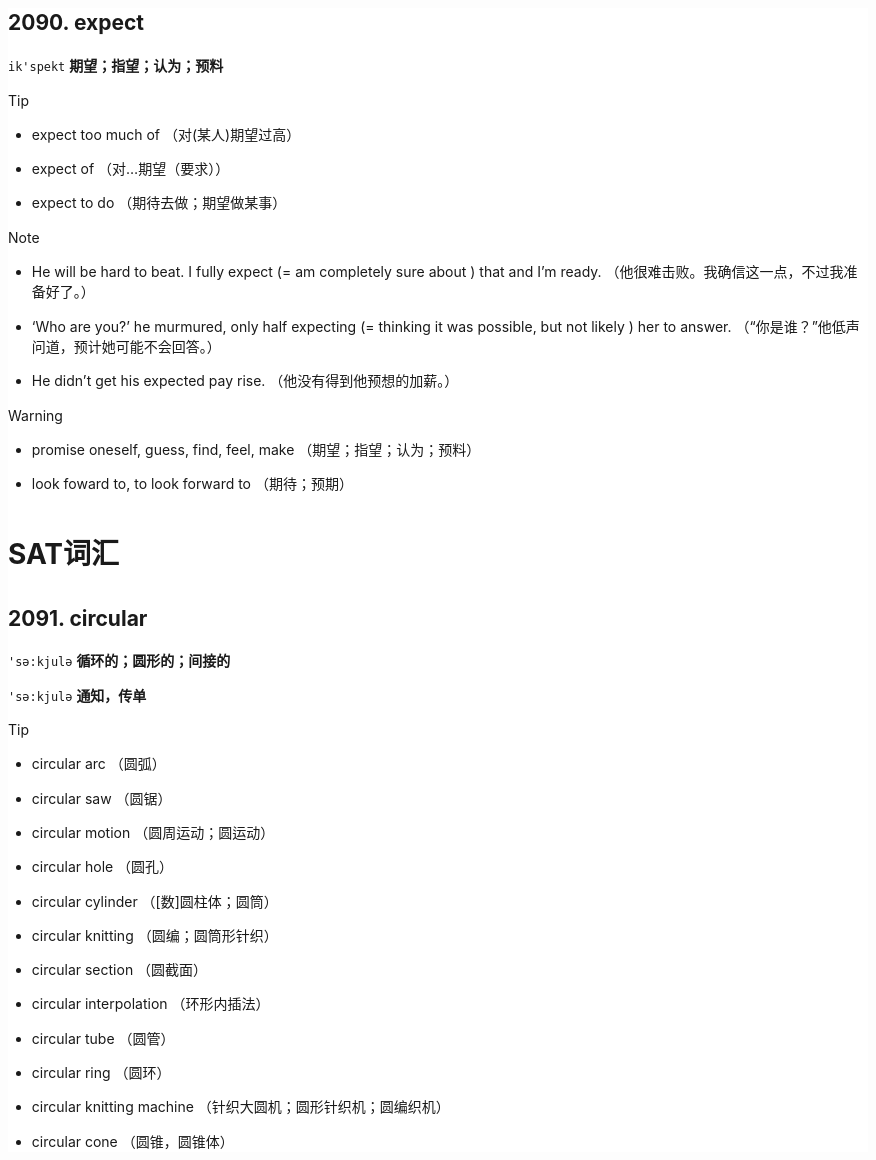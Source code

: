 ## 2090. expect

`ik'spekt`  **期望；指望；认为；预料**

> [!TIP]
>
> - expect too much of （对(某人)期望过高）
>
> - expect of （对…期望（要求））
>
> - expect to do （期待去做；期望做某事）
>

> [!NOTE]
>
> - He will be hard to beat. I fully expect (= am completely sure about ) that and I’m ready. （他很难击败。我确信这一点，不过我准备好了。）
>
> - ‘Who are you?’ he murmured, only half expecting (= thinking it was possible, but not likely ) her to answer. （“你是谁？”他低声问道，预计她可能不会回答。）
>
> - He didn’t get his expected pay rise. （他没有得到他预想的加薪。）
>

> [!WARNING]
>
> - promise oneself, guess, find, feel, make （期望；指望；认为；预料）
>
> - look foward to, to look forward to （期待；预期）
>

# SAT词汇

## 2091. circular

`'sə:kjulə`  **循环的；圆形的；间接的**

`'sə:kjulə`  **通知，传单**

> [!TIP]
>
> - circular arc （圆弧）
>
> - circular saw （圆锯）
>
> - circular motion （圆周运动；圆运动）
>
> - circular hole （圆孔）
>
> - circular cylinder （[数]圆柱体；圆筒）
>
> - circular knitting （圆编；圆筒形针织）
>
> - circular section （圆截面）
>
> - circular interpolation （环形内插法）
>
> - circular tube （圆管）
>
> - circular ring （圆环）
>
> - circular knitting machine （针织大圆机；圆形针织机；圆编织机）
>
> - circular cone （圆锥，圆锥体）